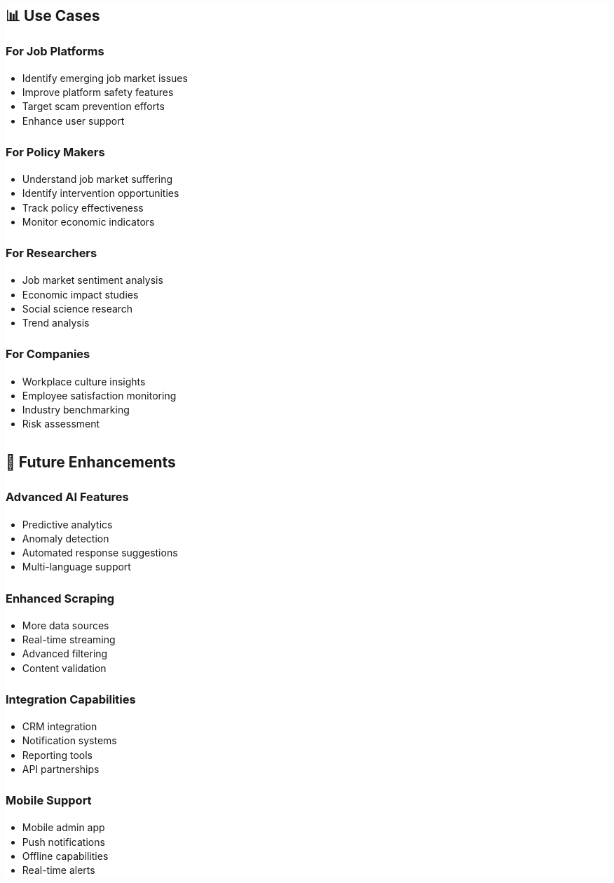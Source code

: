 ## 📊 **Use Cases**

### **For Job Platforms**
- Identify emerging job market issues
- Improve platform safety features
- Target scam prevention efforts
- Enhance user support

### **For Policy Makers**
- Understand job market suffering
- Identify intervention opportunities
- Track policy effectiveness
- Monitor economic indicators

### **For Researchers**
- Job market sentiment analysis
- Economic impact studies
- Social science research
- Trend analysis

### **For Companies**
- Workplace culture insights
- Employee satisfaction monitoring
- Industry benchmarking
- Risk assessment

## 🔮 **Future Enhancements**

### **Advanced AI Features**
- Predictive analytics
- Anomaly detection
- Automated response suggestions
- Multi-language support

### **Enhanced Scraping**
- More data sources
- Real-time streaming
- Advanced filtering
- Content validation

### **Integration Capabilities**
- CRM integration
- Notification systems
- Reporting tools
- API partnerships

### **Mobile Support**
- Mobile admin app
- Push notifications
- Offline capabilities
- Real-time alerts
